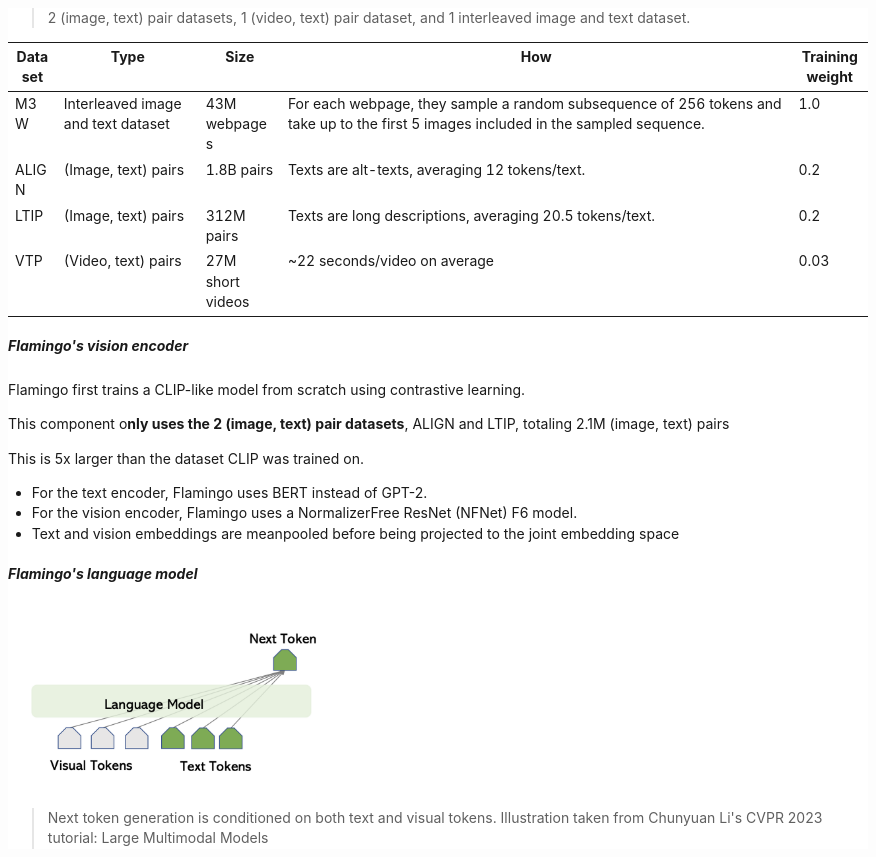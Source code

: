> 2 (image, text) pair datasets, 1 (video, text) pair dataset, and 1 interleaved image and text dataset.

| **Dataset** | **Type**                           | **Size**         | **How**                                                      | **Training weight** |
| ----------- | ---------------------------------- | ---------------- | ------------------------------------------------------------ | ------------------- |
| M3W         | Interleaved image and text dataset | 43M webpages     | For each webpage, they sample a random subsequence of 256 tokens and take up to the first 5 images included in the sampled sequence. | 1.0                 |
| ALIGN       | (Image, text) pairs                | 1.8B pairs       | Texts are alt-texts, averaging 12 tokens/text.               | 0.2                 |
| LTIP        | (Image, text) pairs                | 312M pairs       | Texts are long descriptions, averaging 20.5 tokens/text.     | 0.2                 |
| VTP         | (Video, text) pairs                | 27M short videos | ~22 seconds/video on average                                 | 0.03                |

##### Flamingo's vision encoder

Flamingo first trains a CLIP-like model from scratch using contrastive learning. 

This component o**nly uses the 2 (image, text) pair datasets**, ALIGN and LTIP, totaling 2.1M (image, text) pairs

This is 5x larger than the dataset CLIP was trained on.

- For the text encoder, Flamingo uses BERT instead of GPT-2.
- For the vision encoder, Flamingo uses a NormalizerFree ResNet (NFNet) F6 model.
- Text and vision embeddings are meanpooled before being projected to the joint embedding space

##### Flamingo's language model

<img src="assets/15-lmm-text-generation.png" alt="Flamingo's 4 datasets" style="zoom:33%;" />

> Next token generation is conditioned on both text and visual tokens. Illustration taken from Chunyuan Li's CVPR 2023 tutorial: Large Multimodal Models
